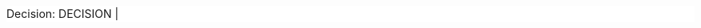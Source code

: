 
Decision: DECISION <short-id> | <title> | Status:<status> | DecidedBy:<name?> | <date?>


Budgets & latency
Gateway input ≤ ~2k tokens; output ≤ 500.


Iterate input ≤ 800; output ≤ 300.


QA context ≤ ~1.5k; answer ≤ 400.


P95 targets: Gateway ≤ 1.5s; Iterate ≤ 1.2s; QA ≤ 2.5s.



2.6 Background Worker (pg-boss) — Deep Dive
Jobs
embed:entity { project_id, entity_type:'risk'|'decision', entity_id, reason }


embed:document { project_id, attachment_id, storage_key, mime_type, filename, sha256? }


report:generate { project_id, kind:'weekly'|'exec'|'client', params?, requested_by? }


health:scan { project_id, scope:'high-exposure'|'stale'|'all' }


nudge:channel { project_id, channel, channel_user_id, message, entity_type?, entity_id?, proposed_patch? }


Schedules (Europe/London)
Nightly health:scan (02:15 local).


Weekly report:generate (Mon 08:30) — optional.


Idempotency
Upsert vectors keyed by (project_id, source_type, source_id).


Document de-dup via sha256.


pg-boss singletonKey to avoid duplicate enqueues.


Concurrency & retries (starting points)
Concurrency: 4–8 workers.


embed:entity 10s timeout, 2 retries.


embed:document 120s timeout, 2 retries.


report:generate 60s, 1 retry.


health:scan 60s, 1 retry.


Observability
Log start/end/duration; expose simple metrics (/api/admin/metrics) for counts & durations.
